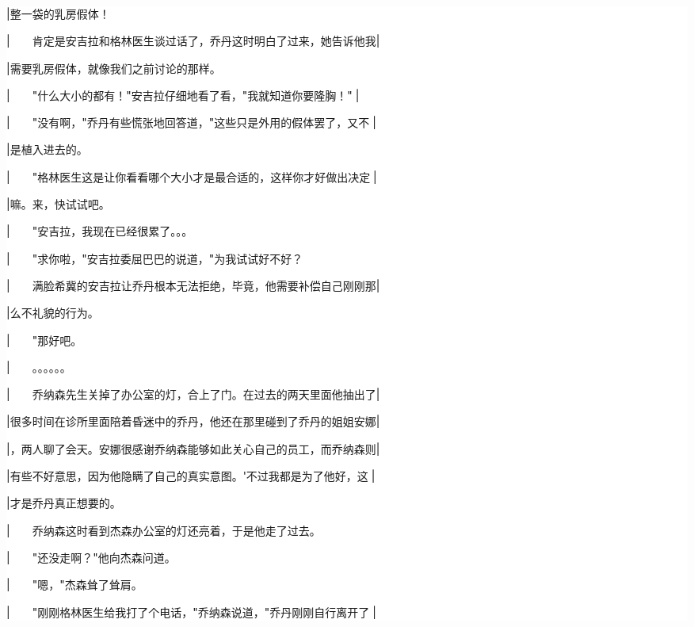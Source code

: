 |整一袋的乳房假体！

|　　肯定是安吉拉和格林医生谈过话了，乔丹这时明白了过来，她告诉他我|

|需要乳房假体，就像我们之前讨论的那样。

|　　"什么大小的都有！"安吉拉仔细地看了看，"我就知道你要隆胸！"    |

|　　"没有啊，"乔丹有些慌张地回答道，"这些只是外用的假体罢了，又不 |

|是植入进去的。

|　　"格林医生这是让你看看哪个大小才是最合适的，这样你才好做出决定 |

|嘛。来，快试试吧。

|　　"安吉拉，我现在已经很累了。。。

|　　"求你啦，"安吉拉委屈巴巴的说道，"为我试试好不好？

|　　满脸希冀的安吉拉让乔丹根本无法拒绝，毕竟，他需要补偿自己刚刚那|

|么不礼貌的行为。

|　　"那好吧。

|　　。。。。。。

|　　乔纳森先生关掉了办公室的灯，合上了门。在过去的两天里面他抽出了|

|很多时间在诊所里面陪着昏迷中的乔丹，他还在那里碰到了乔丹的姐姐安娜|

|，两人聊了会天。安娜很感谢乔纳森能够如此关心自己的员工，而乔纳森则|

|有些不好意思，因为他隐瞒了自己的真实意图。'不过我都是为了他好，这 |

|才是乔丹真正想要的。

|　　乔纳森这时看到杰森办公室的灯还亮着，于是他走了过去。

|　　"还没走啊？"他向杰森问道。

|　　"嗯，"杰森耸了耸肩。

|　　"刚刚格林医生给我打了个电话，"乔纳森说道，"乔丹刚刚自行离开了 |
